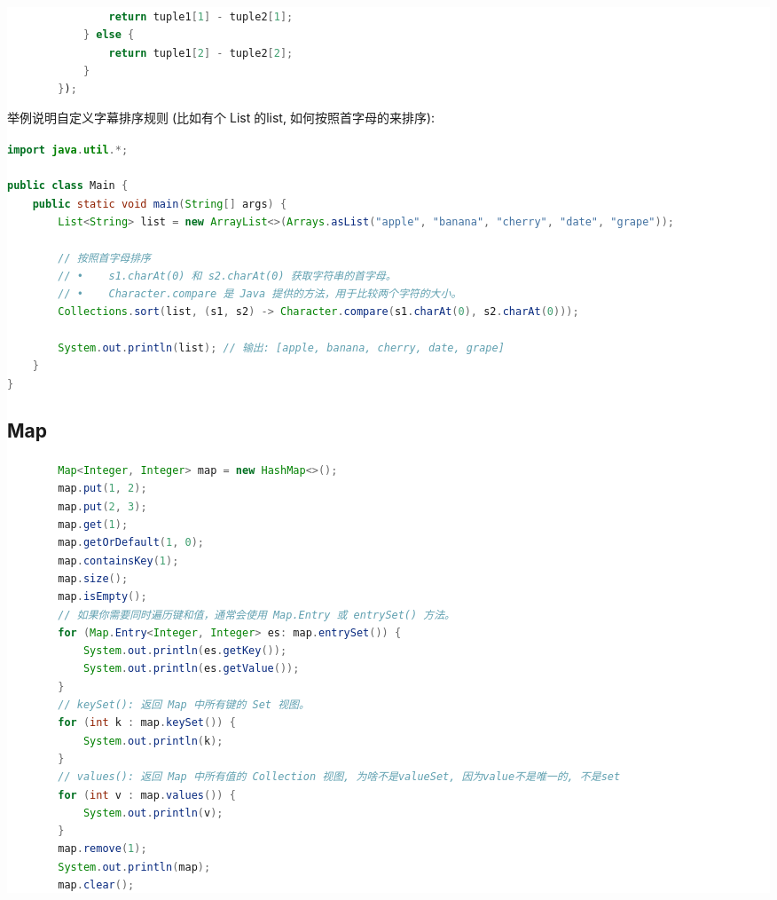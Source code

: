 ``` java
                return tuple1[1] - tuple2[1];
            } else {
                return tuple1[2] - tuple2[2];
            }
        });
```

举例说明自定义字幕排序规则 (比如有个 List<String> 的list, 如何按照首字母的来排序): 

``` java
import java.util.*;

public class Main {
    public static void main(String[] args) {
        List<String> list = new ArrayList<>(Arrays.asList("apple", "banana", "cherry", "date", "grape"));

        // 按照首字母排序
        // •	s1.charAt(0) 和 s2.charAt(0) 获取字符串的首字母。
        // •	Character.compare 是 Java 提供的方法，用于比较两个字符的大小。
        Collections.sort(list, (s1, s2) -> Character.compare(s1.charAt(0), s2.charAt(0)));

        System.out.println(list); // 输出: [apple, banana, cherry, date, grape]
    }
}
```


## Map

``` java
        Map<Integer, Integer> map = new HashMap<>();
        map.put(1, 2);
        map.put(2, 3);
        map.get(1);
        map.getOrDefault(1, 0);
        map.containsKey(1);
        map.size();
        map.isEmpty();
        // 如果你需要同时遍历键和值，通常会使用 Map.Entry 或 entrySet() 方法。
        for (Map.Entry<Integer, Integer> es: map.entrySet()) {
            System.out.println(es.getKey());
            System.out.println(es.getValue());
        }
        // keySet(): 返回 Map 中所有键的 Set 视图。
        for (int k : map.keySet()) {
            System.out.println(k);
        }
        // values(): 返回 Map 中所有值的 Collection 视图, 为啥不是valueSet, 因为value不是唯一的, 不是set
        for (int v : map.values()) {
            System.out.println(v);
        }
        map.remove(1);
        System.out.println(map);
        map.clear();
```
